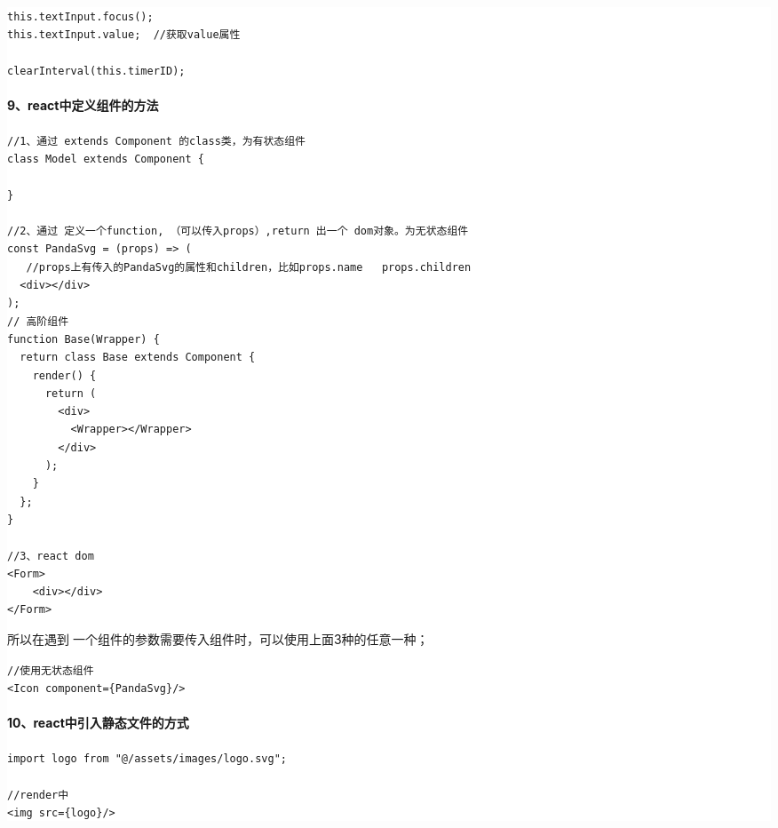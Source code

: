 ```
this.textInput.focus();
this.textInput.value;  //获取value属性

clearInterval(this.timerID);
```


#### 9、react中定义组件的方法
```
//1、通过 extends Component 的class类，为有状态组件
class Model extends Component {
    
}

//2、通过 定义一个function, （可以传入props）,return 出一个 dom对象。为无状态组件
const PandaSvg = (props) => (
   //props上有传入的PandaSvg的属性和children，比如props.name   props.children
  <div></div>
);
// 高阶组件
function Base(Wrapper) {
  return class Base extends Component {
    render() {
      return (
        <div>
          <Wrapper></Wrapper>
        </div>
      );
    }
  };
}

//3、react dom
<Form>
    <div></div>
</Form>
```
所以在遇到 一个组件的参数需要传入组件时，可以使用上面3种的任意一种；

```
//使用无状态组件
<Icon component={PandaSvg}/>
```


#### 10、react中引入静态文件的方式
```
import logo from "@/assets/images/logo.svg";

//render中
<img src={logo}/>
```

